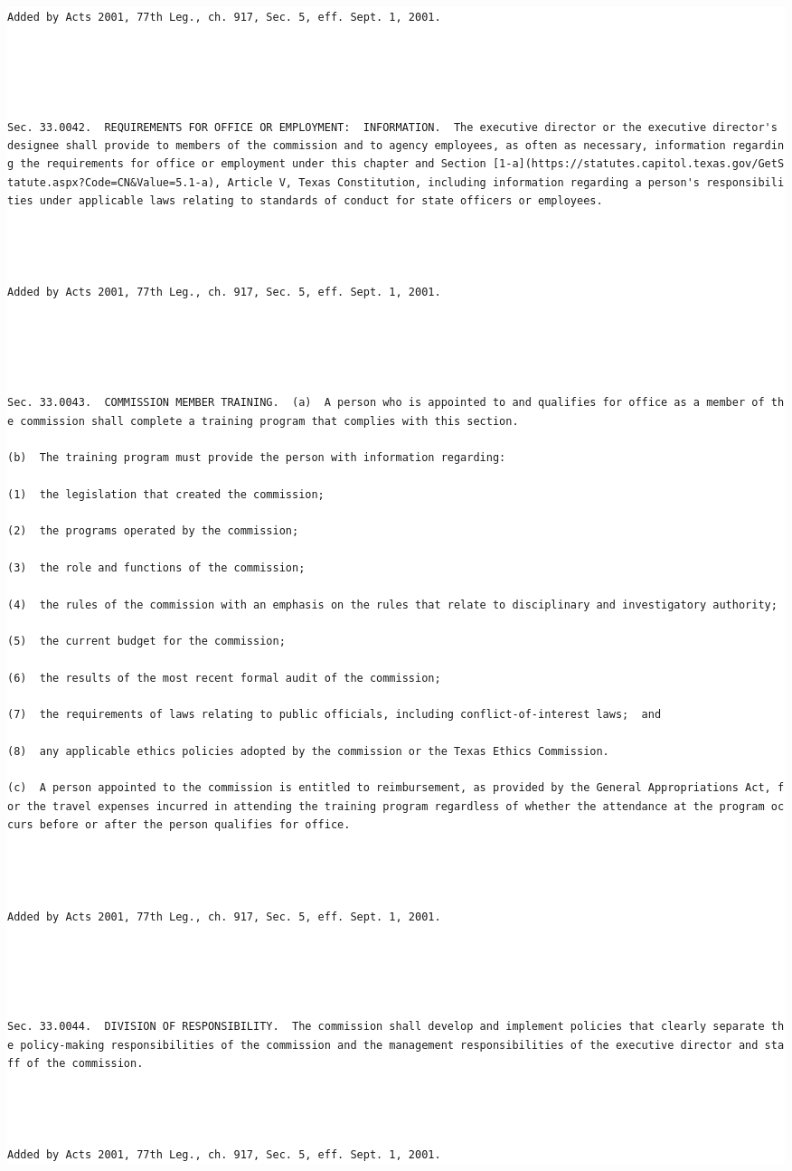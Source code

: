     
    
    
    Added by Acts 2001, 77th Leg., ch. 917, Sec. 5, eff. Sept. 1, 2001.
    
    
    
    
    
    Sec. 33.0042.  REQUIREMENTS FOR OFFICE OR EMPLOYMENT:  INFORMATION.  The executive director or the executive director's designee shall provide to members of the commission and to agency employees, as often as necessary, information regarding the requirements for office or employment under this chapter and Section [1-a](https://statutes.capitol.texas.gov/GetStatute.aspx?Code=CN&Value=5.1-a), Article V, Texas Constitution, including information regarding a person's responsibilities under applicable laws relating to standards of conduct for state officers or employees.
    
    
    
    
    Added by Acts 2001, 77th Leg., ch. 917, Sec. 5, eff. Sept. 1, 2001.
    
    
    
    
    
    Sec. 33.0043.  COMMISSION MEMBER TRAINING.  (a)  A person who is appointed to and qualifies for office as a member of the commission shall complete a training program that complies with this section.
    
    (b)  The training program must provide the person with information regarding:
    
    (1)  the legislation that created the commission;
    
    (2)  the programs operated by the commission;
    
    (3)  the role and functions of the commission;
    
    (4)  the rules of the commission with an emphasis on the rules that relate to disciplinary and investigatory authority;
    
    (5)  the current budget for the commission;
    
    (6)  the results of the most recent formal audit of the commission;
    
    (7)  the requirements of laws relating to public officials, including conflict-of-interest laws;  and
    
    (8)  any applicable ethics policies adopted by the commission or the Texas Ethics Commission.
    
    (c)  A person appointed to the commission is entitled to reimbursement, as provided by the General Appropriations Act, for the travel expenses incurred in attending the training program regardless of whether the attendance at the program occurs before or after the person qualifies for office.
    
    
    
    
    Added by Acts 2001, 77th Leg., ch. 917, Sec. 5, eff. Sept. 1, 2001.
    
    
    
    
    
    Sec. 33.0044.  DIVISION OF RESPONSIBILITY.  The commission shall develop and implement policies that clearly separate the policy-making responsibilities of the commission and the management responsibilities of the executive director and staff of the commission.
    
    
    
    
    Added by Acts 2001, 77th Leg., ch. 917, Sec. 5, eff. Sept. 1, 2001.
    